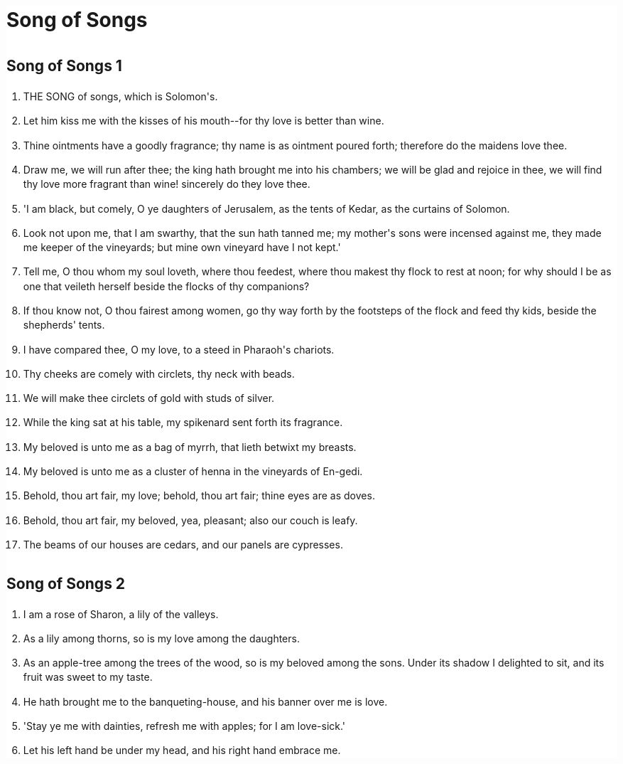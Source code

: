 # Song of Songs

## Song of Songs 1

1. THE SONG of songs, which is Solomon's.

2. Let him kiss me with the kisses of his mouth--for thy love is better than wine.

3. Thine ointments have a goodly fragrance; thy name is as ointment poured forth; therefore do the maidens love thee.

4. Draw me, we will run after thee; the king hath brought me into his chambers; we will be glad and rejoice in thee, we will find thy love more fragrant than wine! sincerely do they love thee.

5. 'I am black, but comely, O ye daughters of Jerusalem, as the tents of Kedar, as the curtains of Solomon.

6. Look not upon me, that I am swarthy, that the sun hath tanned me; my mother's sons were incensed against me, they made me keeper of the vineyards; but mine own vineyard have I not kept.'

7. Tell me, O thou whom my soul loveth, where thou feedest, where thou makest thy flock to rest at noon; for why should I be as one that veileth herself beside the flocks of thy companions?

8. If thou know not, O thou fairest among women, go thy way forth by the footsteps of the flock and feed thy kids, beside the shepherds' tents.

9. I have compared thee, O my love, to a steed in Pharaoh's chariots.

10. Thy cheeks are comely with circlets, thy neck with beads.

11. We will make thee circlets of gold with studs of silver.

12. While the king sat at his table, my spikenard sent forth its fragrance.

13. My beloved is unto me as a bag of myrrh, that lieth betwixt my breasts.

14. My beloved is unto me as a cluster of henna in the vineyards of En-gedi.

15. Behold, thou art fair, my love; behold, thou art fair; thine eyes are as doves.

16. Behold, thou art fair, my beloved, yea, pleasant; also our couch is leafy.

17. The beams of our houses are cedars, and our panels are cypresses.

## Song of Songs 2

1. I am a rose of Sharon, a lily of the valleys.

2. As a lily among thorns, so is my love among the daughters.

3. As an apple-tree among the trees of the wood, so is my beloved among the sons. Under its shadow I delighted to sit, and its fruit was sweet to my taste.

4. He hath brought me to the banqueting-house, and his banner over me is love.

5. 'Stay ye me with dainties, refresh me with apples; for I am love-sick.'

6. Let his left hand be under my head, and his right hand embrace me.
